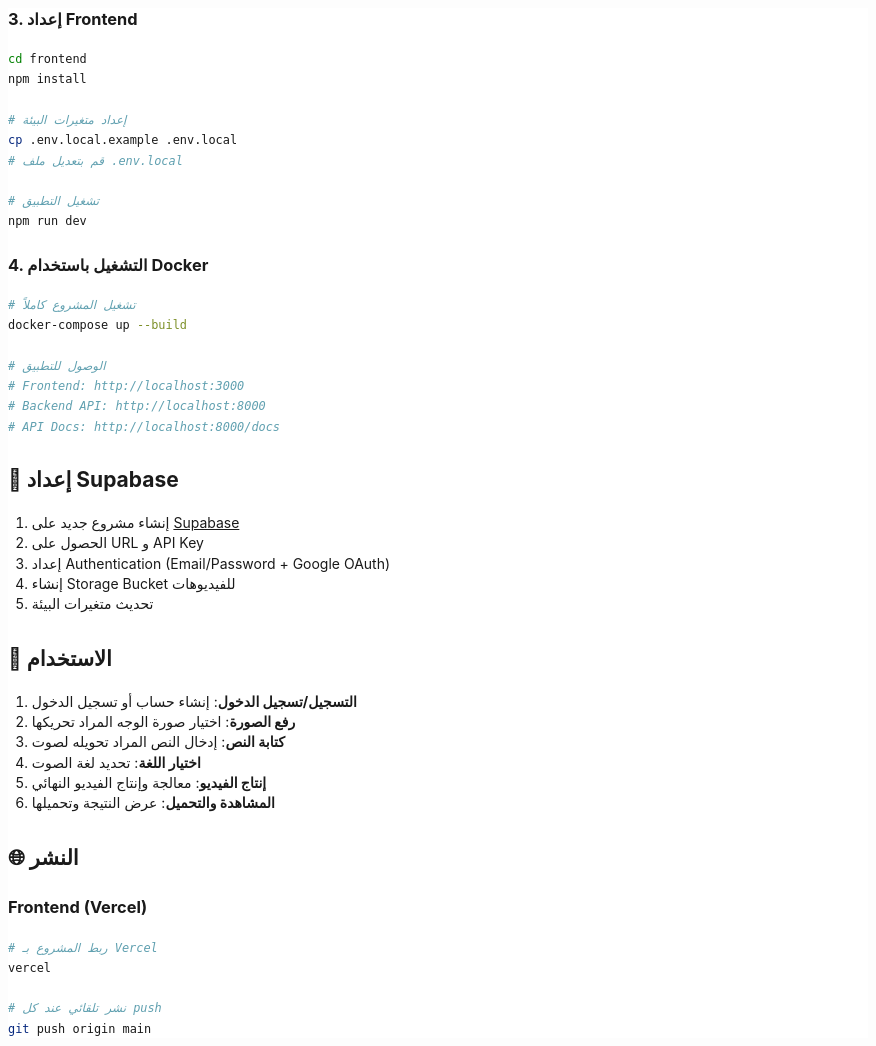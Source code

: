### 3. إعداد Frontend

```bash
cd frontend
npm install

# إعداد متغيرات البيئة
cp .env.local.example .env.local
# قم بتعديل ملف .env.local

# تشغيل التطبيق
npm run dev
```

### 4. التشغيل باستخدام Docker

```bash
# تشغيل المشروع كاملاً
docker-compose up --build

# الوصول للتطبيق
# Frontend: http://localhost:3000
# Backend API: http://localhost:8000
# API Docs: http://localhost:8000/docs
```

## 🔧 إعداد Supabase

1. إنشاء مشروع جديد على [Supabase](https://supabase.com)
2. الحصول على URL و API Key
3. إعداد Authentication (Email/Password + Google OAuth)
4. إنشاء Storage Bucket للفيديوهات
5. تحديث متغيرات البيئة

## 📱 الاستخدام

1. **التسجيل/تسجيل الدخول**: إنشاء حساب أو تسجيل الدخول
2. **رفع الصورة**: اختيار صورة الوجه المراد تحريكها
3. **كتابة النص**: إدخال النص المراد تحويله لصوت
4. **اختيار اللغة**: تحديد لغة الصوت
5. **إنتاج الفيديو**: معالجة وإنتاج الفيديو النهائي
6. **المشاهدة والتحميل**: عرض النتيجة وتحميلها

## 🌐 النشر

### Frontend (Vercel)
```bash
# ربط المشروع بـ Vercel
vercel

# نشر تلقائي عند كل push
git push origin main
```
